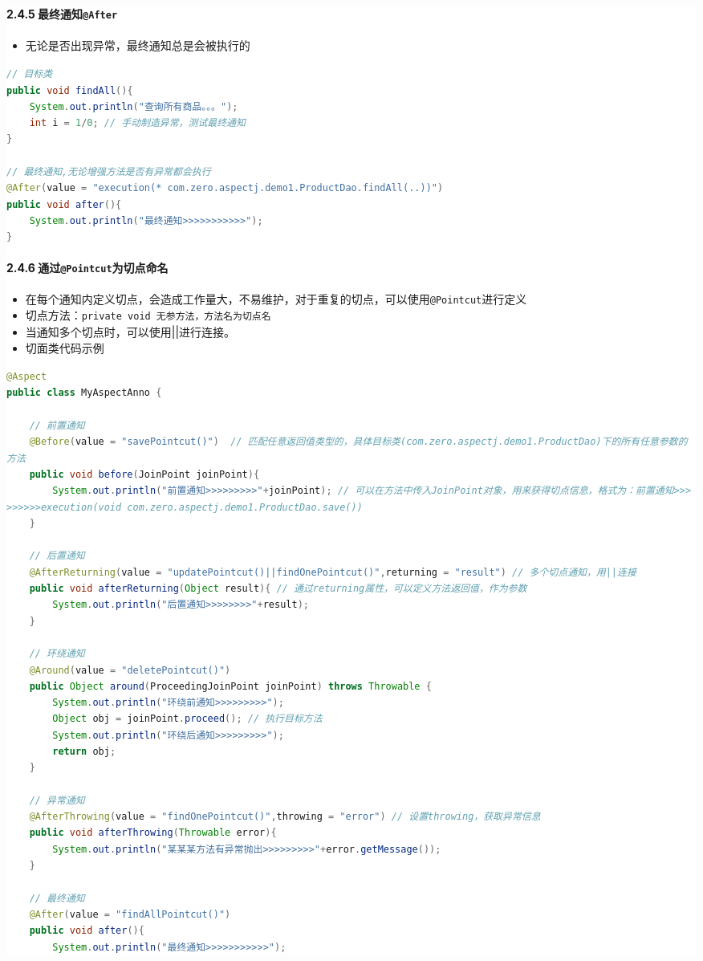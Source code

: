 

#### 2.4.5 最终通知`@After`

- 无论是否出现异常，最终通知总是会被执行的

```java
// 目标类
public void findAll(){
    System.out.println("查询所有商品。。。");
    int i = 1/0; // 手动制造异常，测试最终通知
}

// 最终通知,无论增强方法是否有异常都会执行
@After(value = "execution(* com.zero.aspectj.demo1.ProductDao.findAll(..))")
public void after(){
    System.out.println("最终通知>>>>>>>>>>>");
}
```



#### 2.4.6 通过`@Pointcut`为切点命名

- 在每个通知内定义切点，会造成工作量大，不易维护，对于重复的切点，可以使用`@Pointcut`进行定义
- 切点方法：`private void 无参方法，方法名为切点名`
- 当通知多个切点时，可以使用||进行连接。
- 切面类代码示例

```java
@Aspect
public class MyAspectAnno {

    // 前置通知
    @Before(value = "savePointcut()")  // 匹配任意返回值类型的，具体目标类(com.zero.aspectj.demo1.ProductDao)下的所有任意参数的方法
    public void before(JoinPoint joinPoint){
        System.out.println("前置通知>>>>>>>>>"+joinPoint); // 可以在方法中传入JoinPoint对象，用来获得切点信息，格式为：前置通知>>>>>>>>>execution(void com.zero.aspectj.demo1.ProductDao.save())
    }

    // 后置通知
    @AfterReturning(value = "updatePointcut()||findOnePointcut()",returning = "result") // 多个切点通知，用||连接
    public void afterReturning(Object result){ // 通过returning属性，可以定义方法返回值，作为参数
        System.out.println("后置通知>>>>>>>>"+result);
    }

    // 环绕通知
    @Around(value = "deletePointcut()")
    public Object around(ProceedingJoinPoint joinPoint) throws Throwable {
        System.out.println("环绕前通知>>>>>>>>>");
        Object obj = joinPoint.proceed(); // 执行目标方法
        System.out.println("环绕后通知>>>>>>>>>");
        return obj;
    }

    // 异常通知
    @AfterThrowing(value = "findOnePointcut()",throwing = "error") // 设置throwing，获取异常信息
    public void afterThrowing(Throwable error){
        System.out.println("某某某方法有异常抛出>>>>>>>>>"+error.getMessage());
    }

    // 最终通知
    @After(value = "findAllPointcut()")
    public void after(){
        System.out.println("最终通知>>>>>>>>>>>");
```